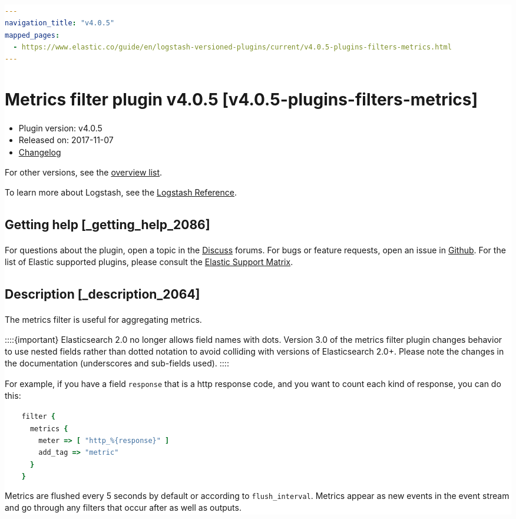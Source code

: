 ```yaml
---
navigation_title: "v4.0.5"
mapped_pages:
  - https://www.elastic.co/guide/en/logstash-versioned-plugins/current/v4.0.5-plugins-filters-metrics.html
---
```


# Metrics filter plugin v4.0.5 [v4.0.5-plugins-filters-metrics]


* Plugin version: v4.0.5
* Released on: 2017-11-07
* [Changelog](https://github.com/logstash-plugins/logstash-filter-metrics/blob/v4.0.5/CHANGELOG.md)

For other versions, see the [overview list](filter-metrics-index.md).

To learn more about Logstash, see the [Logstash Reference](logstash://reference/index.md).

## Getting help [_getting_help_2086]

For questions about the plugin, open a topic in the [Discuss](http://discuss.elastic.co) forums. For bugs or feature requests, open an issue in [Github](https://github.com/logstash-plugins/logstash-filter-metrics). For the list of Elastic supported plugins, please consult the [Elastic Support Matrix](https://www.elastic.co/support/matrix#matrix_logstash_plugins).


## Description [_description_2064]

The metrics filter is useful for aggregating metrics.

::::{important}
Elasticsearch 2.0 no longer allows field names with dots. Version 3.0 of the metrics filter plugin changes behavior to use nested fields rather than dotted notation to avoid colliding with versions of Elasticsearch 2.0+.  Please note the changes in the documentation (underscores and sub-fields used).
::::


For example, if you have a field `response` that is a http response code, and you want to count each kind of response, you can do this:

```ruby
    filter {
      metrics {
        meter => [ "http_%{response}" ]
        add_tag => "metric"
      }
    }
```

Metrics are flushed every 5 seconds by default or according to `flush_interval`. Metrics appear as new events in the event stream and go through any filters that occur after as well as outputs.
